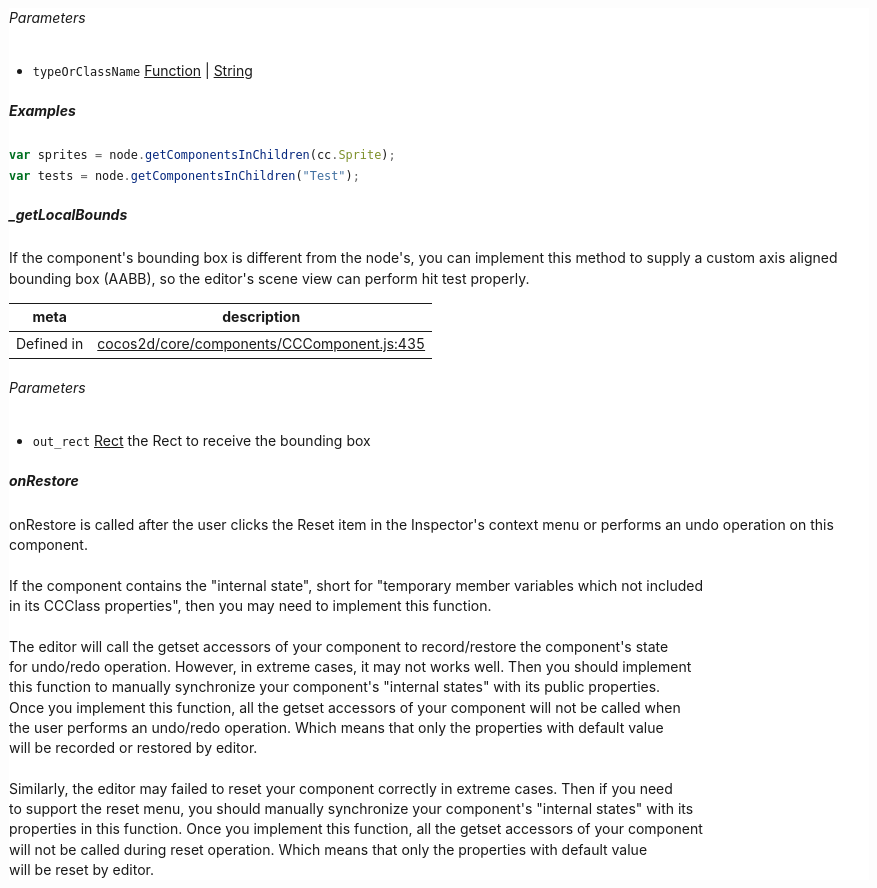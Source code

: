 ###### Parameters
- `typeOrClassName` <a href="https://developer.mozilla.org/en/JavaScript/Reference/Global_Objects/Function" class="crosslink external" target="_blank">Function</a> &#124; <a href="https://developer.mozilla.org/en/JavaScript/Reference/Global_Objects/String" class="crosslink external" target="_blank">String</a> 

##### Examples

```js
var sprites = node.getComponentsInChildren(cc.Sprite);
var tests = node.getComponentsInChildren("Test");
```

##### _getLocalBounds

If the component's bounding box is different from the node's, you can implement this method to supply
a custom axis aligned bounding box (AABB), so the editor's scene view can perform hit test properly.

| meta | description |
|------|-------------|
| Defined in | [cocos2d/core/components/CCComponent.js:435](https://github.com/cocos-creator/engine/blob/f120e67a8e229233f15e46cc51536723de44fd94/cocos2d/core/components/CCComponent.js#L435) |

###### Parameters
- `out_rect` <a href="../classes/Rect.html" class="crosslink">Rect</a> the Rect to receive the bounding box


##### onRestore

onRestore is called after the user clicks the Reset item in the Inspector's context menu or performs
an undo operation on this component.<br/>
<br/>
If the component contains the "internal state", short for "temporary member variables which not included<br/>
in its CCClass properties", then you may need to implement this function.<br/>
<br/>
The editor will call the getset accessors of your component to record/restore the component's state<br/>
for undo/redo operation. However, in extreme cases, it may not works well. Then you should implement<br/>
this function to manually synchronize your component's "internal states" with its public properties.<br/>
Once you implement this function, all the getset accessors of your component will not be called when<br/>
the user performs an undo/redo operation. Which means that only the properties with default value<br/>
will be recorded or restored by editor.<br/>
<br/>
Similarly, the editor may failed to reset your component correctly in extreme cases. Then if you need<br/>
to support the reset menu, you should manually synchronize your component's "internal states" with its<br/>
properties in this function. Once you implement this function, all the getset accessors of your component<br/>
will not be called during reset operation. Which means that only the properties with default value<br/>
will be reset by editor.
